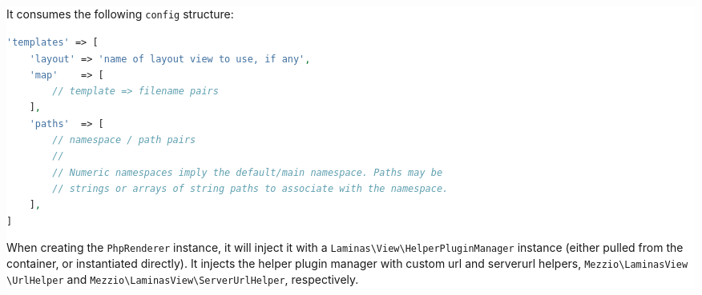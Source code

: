 It consumes the following `config` structure:

```php
'templates' => [
    'layout' => 'name of layout view to use, if any',
    'map'    => [
        // template => filename pairs
    ],
    'paths'  => [
        // namespace / path pairs
        //
        // Numeric namespaces imply the default/main namespace. Paths may be
        // strings or arrays of string paths to associate with the namespace.
    ],
]
```

When creating the `PhpRenderer` instance, it will inject it with a
`Laminas\View\HelperPluginManager` instance (either pulled from the container, or
instantiated directly). It injects the helper plugin manager with custom url and
serverurl helpers, `Mezzio\LaminasView\UrlHelper` and
`Mezzio\LaminasView\ServerUrlHelper`, respectively.
